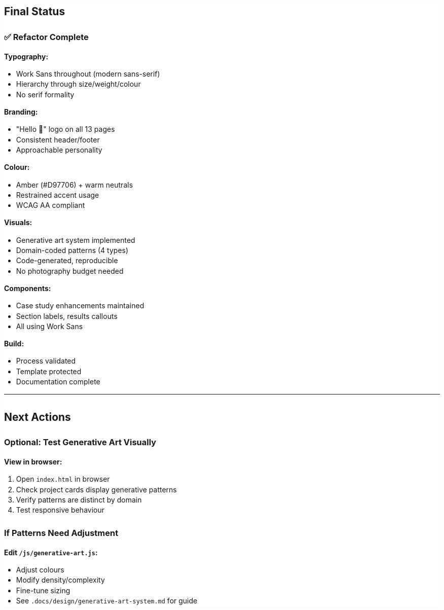 ## Final Status

### ✅ Refactor Complete

**Typography:**
- Work Sans throughout (modern sans-serif)
- Hierarchy through size/weight/colour
- No serif formality

**Branding:**
- "Hello 👋" logo on all 13 pages
- Consistent header/footer
- Approachable personality

**Colour:**
- Amber (#D97706) + warm neutrals
- Restrained accent usage
- WCAG AA compliant

**Visuals:**
- Generative art system implemented
- Domain-coded patterns (4 types)
- Code-generated, reproducible
- No photography budget needed

**Components:**
- Case study enhancements maintained
- Section labels, results callouts
- All using Work Sans

**Build:**
- Process validated
- Template protected
- Documentation complete

---

## Next Actions

### Optional: Test Generative Art Visually

**View in browser:**
1. Open `index.html` in browser
2. Check project cards display generative patterns
3. Verify patterns are distinct by domain
4. Test responsive behaviour

### If Patterns Need Adjustment

**Edit `/js/generative-art.js`:**
- Adjust colours
- Modify density/complexity
- Fine-tune sizing
- See `.docs/design/generative-art-system.md` for guide

